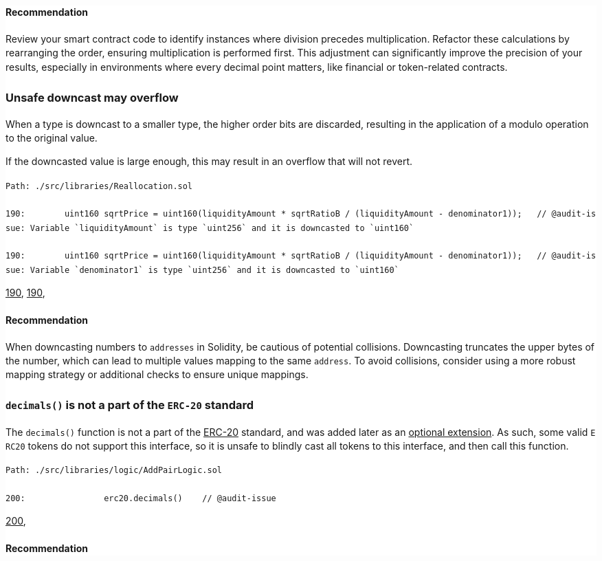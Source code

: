 
#### Recommendation

Review your smart contract code to identify instances where division precedes multiplication. Refactor these calculations by rearranging the order, ensuring multiplication is performed first. This adjustment can significantly improve the precision of your results, especially in environments where every decimal point matters, like financial or token-related contracts.

### Unsafe downcast may overflow
When a type is downcast to a smaller type, the higher order bits are discarded, resulting in the application of a modulo operation to the original value.

If the downcasted value is large enough, this may result in an overflow that will not revert.


```solidity
Path: ./src/libraries/Reallocation.sol

190:        uint160 sqrtPrice = uint160(liquidityAmount * sqrtRatioB / (liquidityAmount - denominator1));	// @audit-issue: Variable `liquidityAmount` is type `uint256` and it is downcasted to `uint160`

190:        uint160 sqrtPrice = uint160(liquidityAmount * sqrtRatioB / (liquidityAmount - denominator1));	// @audit-issue: Variable `denominator1` is type `uint256` and it is downcasted to `uint160`
```
[190](https://github.com/code-423n4/2024-05-predy/blob/a9246db5f874a91fb71c296aac6a66902289306a/./src/libraries/Reallocation.sol#L190-L190), [190](https://github.com/code-423n4/2024-05-predy/blob/a9246db5f874a91fb71c296aac6a66902289306a/./src/libraries/Reallocation.sol#L190-L190), 


#### Recommendation

When downcasting numbers to `addresses` in Solidity, be cautious of potential collisions. Downcasting truncates the upper bytes of the number, which can lead to multiple values mapping to the same `address`. To avoid collisions, consider using a more robust mapping strategy or additional checks to ensure unique mappings.

### `decimals()` is not a part of the `ERC-20` standard
The `decimals()` function is not a part of the [ERC-20](https://eips.ethereum.org/EIPS/eip-20) standard, and was added later as an [optional extension](https://github.com/OpenZeppelin/openzeppelin-contracts/blob/master/contracts/token/ERC20/extensions/IERC20Metadata.sol). As such, some valid `ERC20` tokens do not support this interface, so it is unsafe to blindly cast all tokens to this interface, and then call this function.


```solidity
Path: ./src/libraries/logic/AddPairLogic.sol

200:                erc20.decimals()	// @audit-issue
```
[200](https://github.com/code-423n4/2024-05-predy/blob/a9246db5f874a91fb71c296aac6a66902289306a/./src/libraries/logic/AddPairLogic.sol#L200-L200), 


#### Recommendation
